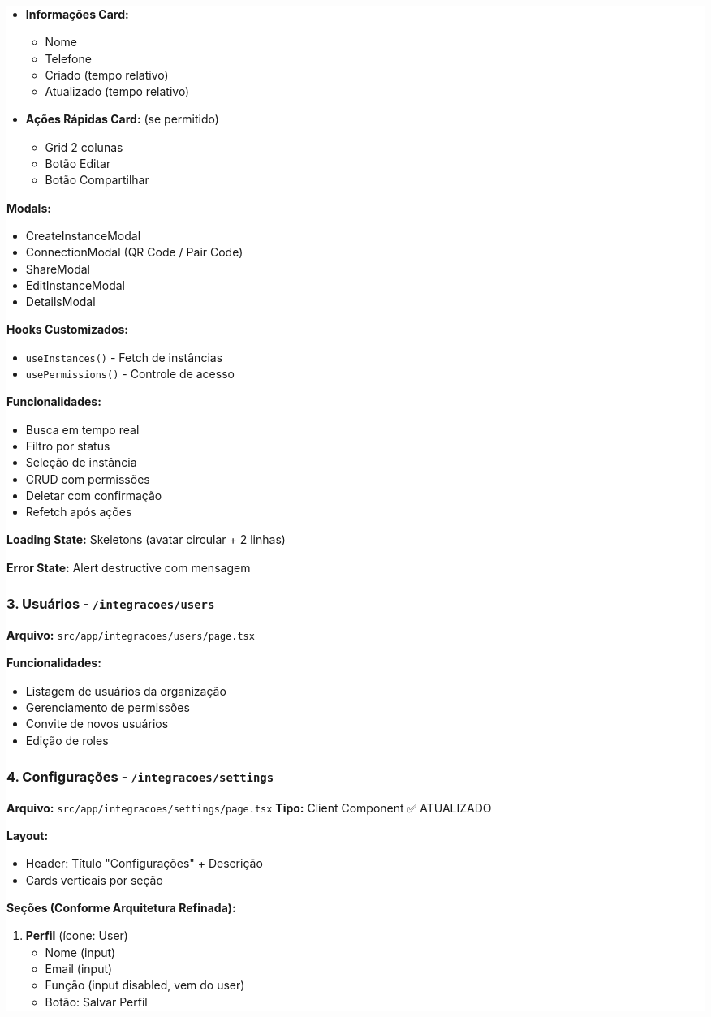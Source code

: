   - **Informações Card:**
    - Nome
    - Telefone
    - Criado (tempo relativo)
    - Atualizado (tempo relativo)

  - **Ações Rápidas Card:** (se permitido)
    - Grid 2 colunas
    - Botão Editar
    - Botão Compartilhar

**Modals:**
- CreateInstanceModal
- ConnectionModal (QR Code / Pair Code)
- ShareModal
- EditInstanceModal
- DetailsModal

**Hooks Customizados:**
- `useInstances()` - Fetch de instâncias
- `usePermissions()` - Controle de acesso

**Funcionalidades:**
- Busca em tempo real
- Filtro por status
- Seleção de instância
- CRUD com permissões
- Deletar com confirmação
- Refetch após ações

**Loading State:** Skeletons (avatar circular + 2 linhas)

**Error State:** Alert destructive com mensagem

### 3. **Usuários** - `/integracoes/users`
**Arquivo:** `src/app/integracoes/users/page.tsx`

**Funcionalidades:**
- Listagem de usuários da organização
- Gerenciamento de permissões
- Convite de novos usuários
- Edição de roles

### 4. **Configurações** - `/integracoes/settings`
**Arquivo:** `src/app/integracoes/settings/page.tsx`
**Tipo:** Client Component ✅ ATUALIZADO

**Layout:**
- Header: Título "Configurações" + Descrição
- Cards verticais por seção

**Seções (Conforme Arquitetura Refinada):**

1. **Perfil** (ícone: User)
   - Nome (input)
   - Email (input)
   - Função (input disabled, vem do user)
   - Botão: Salvar Perfil
